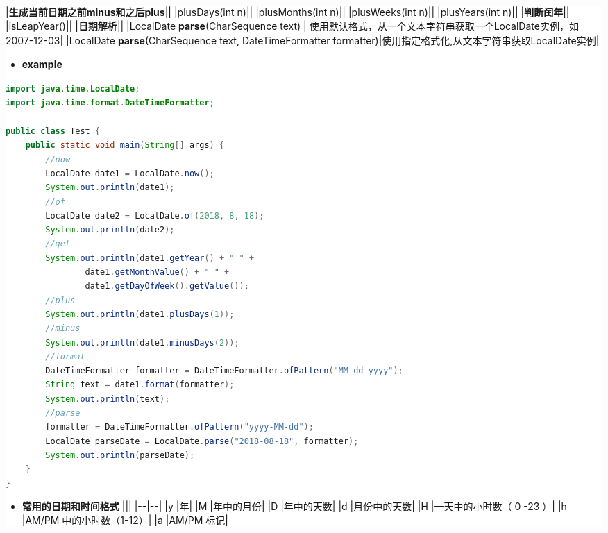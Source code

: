|**生成当前日期之前minus和之后plus**||
|plusDays(int n)||
|plusMonths(int n)||
|plusWeeks(int n)||
|plusYears(int n)||
|**判断闰年**||
|isLeapYear()||
|**日期解析**||
|LocalDate **parse**(CharSequence text) | 使用默认格式，从一个文本字符串获取一个LocalDate实例，如2007-12-03|
|LocalDate **parse**(CharSequence text, DateTimeFormatter formatter)|使用指定格式化,从文本字符串获取LocalDate实例|

* **example**
```java
import java.time.LocalDate;
import java.time.format.DateTimeFormatter;

public class Test {
	public static void main(String[] args) {
		//now
		LocalDate date1 = LocalDate.now();
		System.out.println(date1);
		//of
		LocalDate date2 = LocalDate.of(2018, 8, 18);
		System.out.println(date2);
		//get
		System.out.println(date1.getYear() + " " + 
				date1.getMonthValue() + " " + 
				date1.getDayOfWeek().getValue());
		//plus
		System.out.println(date1.plusDays(1));
		//minus
		System.out.println(date1.minusDays(2));
		//format
		DateTimeFormatter formatter = DateTimeFormatter.ofPattern("MM-dd-yyyy");
		String text = date1.format(formatter);
		System.out.println(text);
		//parse
		formatter = DateTimeFormatter.ofPattern("yyyy-MM-dd");
		LocalDate parseDate = LocalDate.parse("2018-08-18", formatter);
		System.out.println(parseDate);
	}
}
```
* **常用的日期和时间格式**
|||
|--|--|
|y |年|
|M |年中的月份|
|D |年中的天数|
|d |月份中的天数|
|H |一天中的小时数（ 0 -23 ）|
|h |AM/PM 中的小时数（1-12）|
|a |AM/PM 标记|